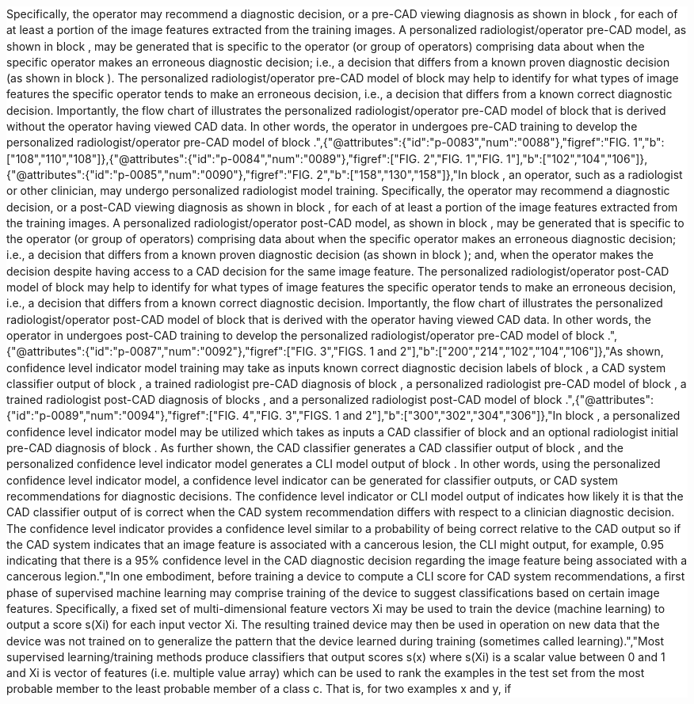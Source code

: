 Specifically, the operator may recommend a diagnostic decision, or a pre-CAD viewing diagnosis as shown in block , for each of at least a portion of the image features extracted from the training images. A personalized radiologist\/operator pre-CAD model, as shown in block , may be generated that is specific to the operator (or group of operators) comprising data about when the specific operator makes an erroneous diagnostic decision; i.e., a decision that differs from a known proven diagnostic decision (as shown in block ). The personalized radiologist\/operator pre-CAD model of block  may help to identify for what types of image features the specific operator tends to make an erroneous decision, i.e., a decision that differs from a known correct diagnostic decision. Importantly, the flow chart  of  illustrates the personalized radiologist\/operator pre-CAD model of block  that is derived without the operator having viewed CAD data. In other words, the operator in  undergoes pre-CAD training to develop the personalized radiologist\/operator pre-CAD model of block .",{"@attributes":{"id":"p-0083","num":"0088"},"figref":"FIG. 1","b":["108","110","108"]},{"@attributes":{"id":"p-0084","num":"0089"},"figref":["FIG. 2","FIG. 1","FIG. 1"],"b":["102","104","106"]},{"@attributes":{"id":"p-0085","num":"0090"},"figref":"FIG. 2","b":["158","130","158"]},"In block , an operator, such as a radiologist or other clinician, may undergo personalized radiologist model training. Specifically, the operator may recommend a diagnostic decision, or a post-CAD viewing diagnosis as shown in block , for each of at least a portion of the image features extracted from the training images. A personalized radiologist\/operator post-CAD model, as shown in block , may be generated that is specific to the operator (or group of operators) comprising data about when the specific operator makes an erroneous diagnostic decision; i.e., a decision that differs from a known proven diagnostic decision (as shown in block ); and, when the operator makes the decision despite having access to a CAD decision for the same image feature. The personalized radiologist\/operator post-CAD model of block  may help to identify for what types of image features the specific operator tends to make an erroneous decision, i.e., a decision that differs from a known correct diagnostic decision. Importantly, the flow chart  of  illustrates the personalized radiologist\/operator post-CAD model of block  that is derived with the operator having viewed CAD data. In other words, the operator in  undergoes post-CAD training to develop the personalized radiologist\/operator pre-CAD model of block .",{"@attributes":{"id":"p-0087","num":"0092"},"figref":["FIG. 3","FIGS. 1 and 2"],"b":["200","214","102","104","106"]},"As shown, confidence level indicator model training may take as inputs known correct diagnostic decision labels of block , a CAD system classifier output of block , a trained radiologist pre-CAD diagnosis of block , a personalized radiologist pre-CAD model of block , a trained radiologist post-CAD diagnosis of blocks , and a personalized radiologist post-CAD model of block .",{"@attributes":{"id":"p-0089","num":"0094"},"figref":["FIG. 4","FIG. 3","FIGS. 1 and 2"],"b":["300","302","304","306"]},"In block , a personalized confidence level indicator model may be utilized which takes as inputs a CAD classifier of block  and an optional radiologist initial pre-CAD diagnosis of block . As further shown, the CAD classifier  generates a CAD classifier output of block , and the personalized confidence level indicator model generates a CLI model output of block . In other words, using the personalized confidence level indicator model, a confidence level indicator can be generated for classifier outputs, or CAD system recommendations for diagnostic decisions. The confidence level indicator or CLI model output of  indicates how likely it is that the CAD classifier output of  is correct when the CAD system recommendation differs with respect to a clinician diagnostic decision. The confidence level indicator provides a confidence level similar to a probability of being correct relative to the CAD output so if the CAD system indicates that an image feature is associated with a cancerous lesion, the CLI might output, for example, 0.95 indicating that there is a 95% confidence level in the CAD diagnostic decision regarding the image feature being associated with a cancerous legion.","In one embodiment, before training a device to compute a CLI score for CAD system recommendations, a first phase of supervised machine learning may comprise training of the device to suggest classifications based on certain image features. Specifically, a fixed set of multi-dimensional feature vectors Xi may be used to train the device (machine learning) to output a score s(Xi) for each input vector Xi. The resulting trained device may then be used in operation on new data that the device was not trained on to generalize the pattern that the device learned during training (sometimes called learning).","Most supervised learning\/training methods produce classifiers that output scores s(x) where s(Xi) is a scalar value between 0 and 1 and Xi is vector of features (i.e. multiple value array) which can be used to rank the examples in the test set from the most probable member to the least probable member of a class c. That is, for two examples x and y, if
